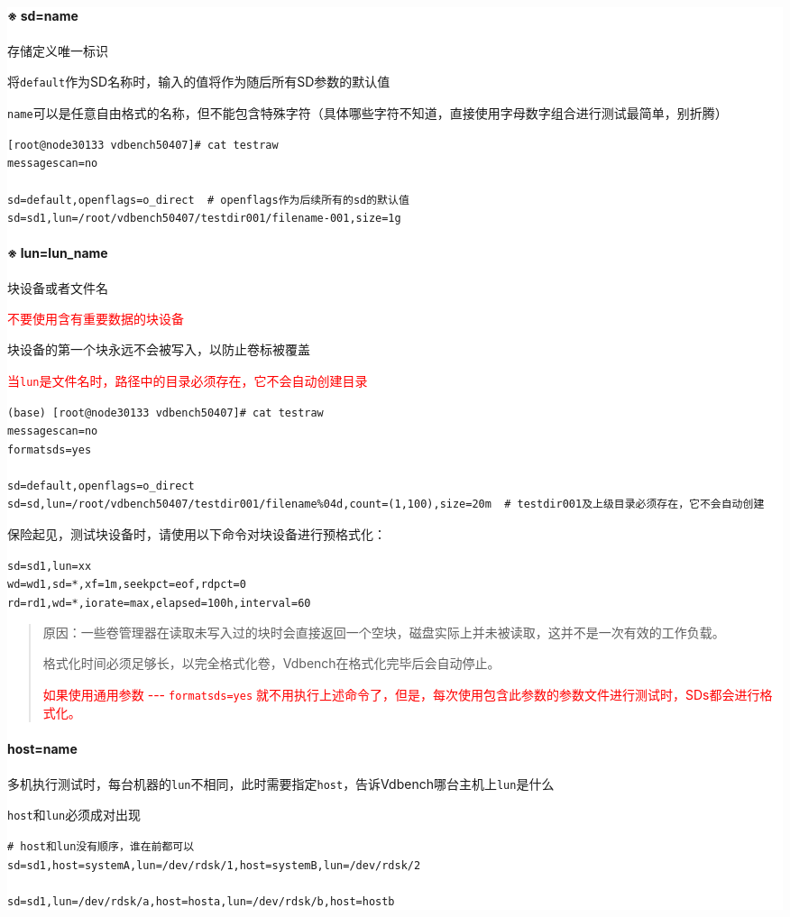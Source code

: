 #### ※ sd=name

存储定义唯一标识

将`default`作为SD名称时，输入的值将作为随后所有SD参数的默认值

`name`可以是任意自由格式的名称，但不能包含特殊字符（具体哪些字符不知道，直接使用字母数字组合进行测试最简单，别折腾）

```shell
[root@node30133 vdbench50407]# cat testraw 
messagescan=no

sd=default,openflags=o_direct  # openflags作为后续所有的sd的默认值
sd=sd1,lun=/root/vdbench50407/testdir001/filename-001,size=1g
```

#### ※ lun=lun_name

块设备或者文件名

<font color="#FF00000">不要使用含有重要数据的块设备</font>

块设备的第一个块永远不会被写入，以防止卷标被覆盖

<font color="#FF00000">当`lun`是文件名时，路径中的目录必须存在，它不会自动创建目录</font>

```shell
(base) [root@node30133 vdbench50407]# cat testraw 
messagescan=no
formatsds=yes

sd=default,openflags=o_direct
sd=sd,lun=/root/vdbench50407/testdir001/filename%04d,count=(1,100),size=20m  # testdir001及上级目录必须存在，它不会自动创建
```

保险起见，测试块设备时，请使用以下命令对块设备进行预格式化：

```shell
sd=sd1,lun=xx
wd=wd1,sd=*,xf=1m,seekpct=eof,rdpct=0
rd=rd1,wd=*,iorate=max,elapsed=100h,interval=60
```

> 原因：一些卷管理器在读取未写入过的块时会直接返回一个空块，磁盘实际上并未被读取，这并不是一次有效的工作负载。
>
> 格式化时间必须足够长，以完全格式化卷，Vdbench在格式化完毕后会自动停止。
>
> <font color="#FF00000">如果使用通用参数 ---  `formatsds=yes` 就不用执行上述命令了，但是，每次使用包含此参数的参数文件进行测试时，SDs都会进行格式化。</font>

#### host=name

多机执行测试时，每台机器的`lun`不相同，此时需要指定`host`，告诉Vdbench哪台主机上`lun`是什么

`host`和`lun`必须成对出现

```shell
# host和lun没有顺序，谁在前都可以
sd=sd1,host=systemA,lun=/dev/rdsk/1,host=systemB,lun=/dev/rdsk/2

sd=sd1,lun=/dev/rdsk/a,host=hosta,lun=/dev/rdsk/b,host=hostb
```

